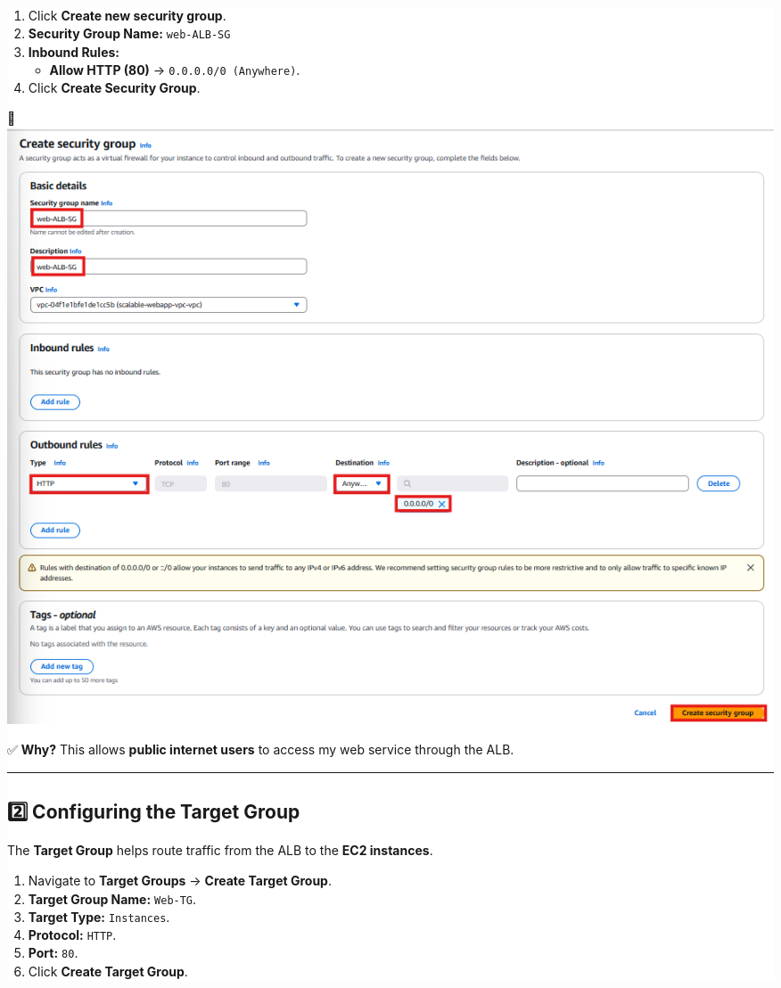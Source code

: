 1. Click **Create new security group**.  
2. **Security Group Name:** `web-ALB-SG`  
3. **Inbound Rules:**  
   - **Allow HTTP (80)** → `0.0.0.0/0 (Anywhere)`.  
4. Click **Create Security Group**.

📸 ![ALB Security Group](../screenshots/alb-sg.png)

✅ **Why?** This allows **public internet users** to access my web service through the ALB.

---

## **2️⃣ Configuring the Target Group**
The **Target Group** helps route traffic from the ALB to the **EC2 instances**.

1. Navigate to **Target Groups** → **Create Target Group**.  
2. **Target Group Name:** `Web-TG`.  
3. **Target Type:** `Instances`.  
4. **Protocol:** `HTTP`.  
5. **Port:** `80`.  
6. Click **Create Target Group**.

